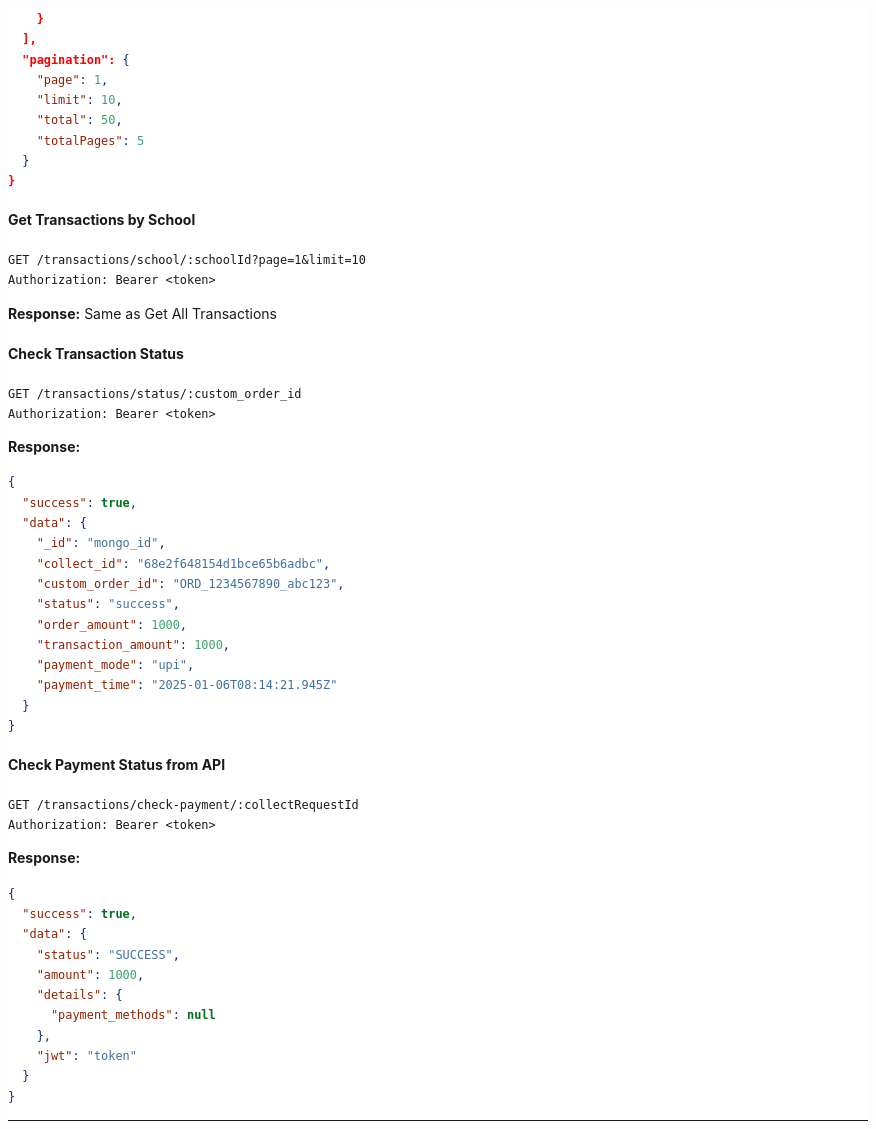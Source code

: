 ```json
    }
  ],
  "pagination": {
    "page": 1,
    "limit": 10,
    "total": 50,
    "totalPages": 5
  }
}
```

#### Get Transactions by School
```http
GET /transactions/school/:schoolId?page=1&limit=10
Authorization: Bearer <token>
```

**Response:** Same as Get All Transactions

#### Check Transaction Status
```http
GET /transactions/status/:custom_order_id
Authorization: Bearer <token>
```

**Response:**
```json
{
  "success": true,
  "data": {
    "_id": "mongo_id",
    "collect_id": "68e2f648154d1bce65b6adbc",
    "custom_order_id": "ORD_1234567890_abc123",
    "status": "success",
    "order_amount": 1000,
    "transaction_amount": 1000,
    "payment_mode": "upi",
    "payment_time": "2025-01-06T08:14:21.945Z"
  }
}
```

#### Check Payment Status from API
```http
GET /transactions/check-payment/:collectRequestId
Authorization: Bearer <token>
```

**Response:**
```json
{
  "success": true,
  "data": {
    "status": "SUCCESS",
    "amount": 1000,
    "details": {
      "payment_methods": null
    },
    "jwt": "token"
  }
}
```

---